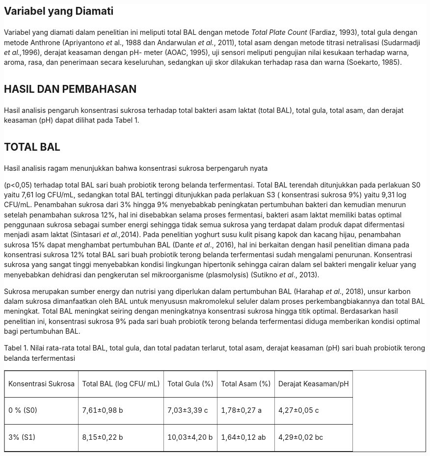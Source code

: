 <h2><a name="bookmark21"></a><span class="font3" style="font-weight:bold;"><a name="bookmark22"></a>Variabel yang Diamati</span></h2>
<p><span class="font3">Variabel yang diamati dalam penelitian ini meliputi total BAL dengan metode </span><span class="font3" style="font-style:italic;">Total Plate Count</span><span class="font3"> (Fardiaz, 1993), total gula dengan metode Anthrone (Apriyantono </span><span class="font3" style="font-style:italic;">et</span><span class="font3"> al., 1988 dan Andarwulan </span><span class="font3" style="font-style:italic;">et al.</span><span class="font3">, 2011), total asam dengan metode titrasi netralisasi (Sudarmadji </span><span class="font3" style="font-style:italic;">et al.,</span><span class="font3">1996), derajat keasaman dengan pH- meter (AOAC, 1995), uji sensori meliputi pengujian nilai kesukaan terhadap warna, aroma, rasa, dan penerimaan secara keseluruhan, sedangkan uji skor dilakukan terhadap rasa dan warna (Soekarto, 1985).</span></p>
<h2><a name="bookmark23"></a><span class="font3" style="font-weight:bold;"><a name="bookmark24"></a>HASIL DAN PEMBAHASAN</span></h2>
<p><span class="font3">Hasil analisis pengaruh konsentrasi sukrosa terhadap total bakteri asam laktat (total BAL), total gula, total asam, dan derajat keasaman (pH) dapat dilihat pada Tabel 1.</span></p>
<h2><a name="bookmark25"></a><span class="font3" style="font-weight:bold;"><a name="bookmark26"></a>TOTAL BAL</span></h2>
<p><span class="font3">Hasil analisis ragam menunjukkan bahwa konsentrasi sukrosa berpengaruh nyata</span></p>
<p><span class="font3">(p&lt;0,05) terhadap total BAL sari buah probiotik terong belanda terfermentasi. Total BAL terendah ditunjukkan pada perlakuan S0 yaitu 7,61 log CFU/mL, sedangkan total BAL tertinggi ditunjukkan pada perlakuan S3 ( konsentrasi sukrosa 9%) yaitu 9,31 log CFU/mL. Penambahan sukrosa dari 3% hingga 9% menyebabkab peningkatan pertumbuhan bakteri dan kemudian menurun setelah penambahan sukrosa 12%, hal ini disebabkan selama proses fermentasi, bakteri asam laktat memiliki batas optimal penggunaan sukrosa sebagai sumber energi sehingga tidak semua sukrosa yang terdapat dalam produk dapat difermentasi menjadi asam laktat (Sintasari </span><span class="font3" style="font-style:italic;">et al.,</span><span class="font3">2014). Pada penelitian yoghurt susu kulit pisang kapok dan kacang hijau, penambahan sukrosa 15% dapat menghambat pertumbuhan BAL (Dante </span><span class="font3" style="font-style:italic;">et al</span><span class="font3">., 2016), hal ini berkaitan dengan hasil penelitian dimana pada konsentrasi sukrosa 12% total BAL sari buah probiotik terong belanda terfermentasi sudah mengalami penurunan. Konsentrasi sukrosa yang sangat tinggi menyebabkan kondisi lingkungan hipertonik sehingga cairan dalam sel bakteri mengalir keluar yang menyebabkan dehidrasi dan pengkerutan sel mikroorganisme (plasmolysis) (Sutikno </span><span class="font3" style="font-style:italic;">et al</span><span class="font3">., 2013).</span></p>
<p><span class="font3">Sukrosa merupakan sumber energy dan nutrisi yang diperlukan dalam pertumbuhan BAL (Harahap </span><span class="font3" style="font-style:italic;">et al</span><span class="font3">., 2018), unsur karbon dalam sukrosa dimanfaatkan oleh BAL untuk menyususn makromolekul seluler dalam proses perkembangbiakannya dan total BAL meningkat. Total BAL meningkat seiring dengan meningkatnya konsentrasi sukrosa hingga titik optimal. Berdasarkan hasil penelitian ini, konsentrasi sukrosa 9% pada sari buah probiotik terong belanda terfermentasi diduga memberikan kondisi optimal bagi pertumbuhan BAL.</span></p>
<div>
<p><span class="font3">Tabel 1. Nilai rata-rata total BAL, total gula, dan total padatan terlarut, total asam, derajat keasaman (pH) sari buah probiotik terong belanda terfermentasi</span></p>
<table border="1">
<tr><td style="vertical-align:middle;">
<p><span class="font3">Konsentrasi Sukrosa</span></p></td><td style="vertical-align:middle;">
<p><span class="font3">Total BAL (log CFU/ mL)</span></p></td><td style="vertical-align:top;">
<p><span class="font3">Total Gula (%)</span></p></td><td style="vertical-align:top;">
<p><span class="font3">Total Asam (%)</span></p></td><td style="vertical-align:middle;">
<p><span class="font3">Derajat Keasaman/pH</span></p></td></tr>
<tr><td style="vertical-align:bottom;">
<p><span class="font3">0 % (S0)</span></p></td><td style="vertical-align:bottom;">
<p><span class="font3">7,61±0,98 b</span></p></td><td style="vertical-align:bottom;">
<p><span class="font3">7,03±3,39 c</span></p></td><td style="vertical-align:bottom;">
<p><span class="font3">1,78±0,27 a</span></p></td><td style="vertical-align:bottom;">
<p><span class="font3">4,27±0,05 c</span></p></td></tr>
<tr><td style="vertical-align:bottom;">
<p><span class="font3">3% (S1)</span></p></td><td style="vertical-align:bottom;">
<p><span class="font3">8,15±0,22 b</span></p></td><td style="vertical-align:bottom;">
<p><span class="font3">10,03±4,20 b</span></p></td><td style="vertical-align:bottom;">
<p><span class="font3">1,64±0,12 ab</span></p></td><td style="vertical-align:bottom;">
<p><span class="font3">4,29±0,02 bc</span></p></td></tr>